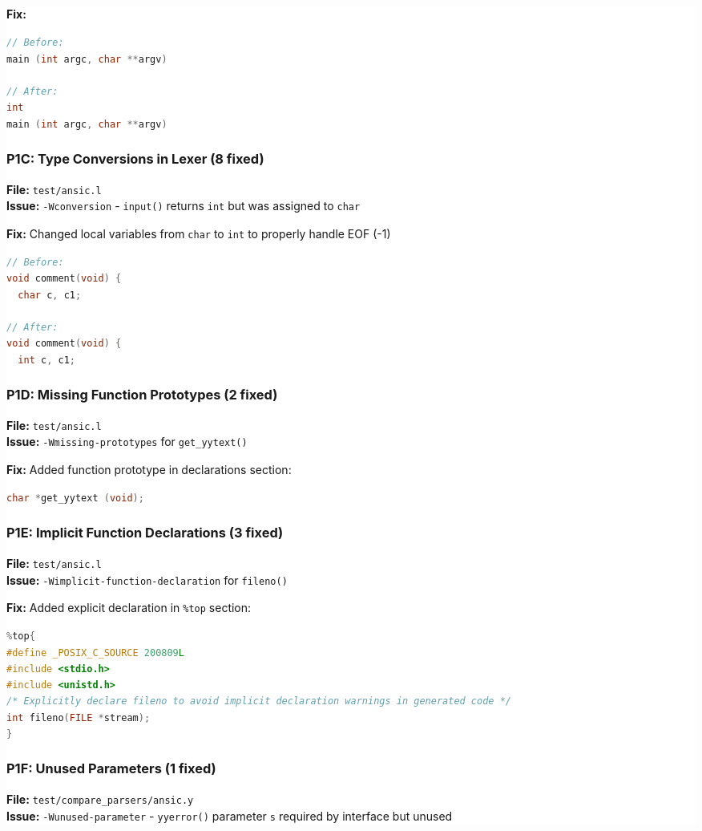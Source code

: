 **Fix:**
```c
// Before:
main (int argc, char **argv)

// After:
int
main (int argc, char **argv)
```

### P1C: Type Conversions in Lexer (8 fixed)

**File:** `test/ansic.l`  
**Issue:** `-Wconversion` - `input()` returns `int` but was assigned to `char`

**Fix:** Changed local variables from `char` to `int` to properly handle EOF (-1)
```c
// Before:
void comment(void) {
  char c, c1;
  
// After:
void comment(void) {
  int c, c1;
```

### P1D: Missing Function Prototypes (2 fixed)

**File:** `test/ansic.l`  
**Issue:** `-Wmissing-prototypes` for `get_yytext()`

**Fix:** Added function prototype in declarations section:
```c
char *get_yytext (void);
```

### P1E: Implicit Function Declarations (3 fixed)

**File:** `test/ansic.l`  
**Issue:** `-Wimplicit-function-declaration` for `fileno()`

**Fix:** Added explicit declaration in `%top` section:
```c
%top{
#define _POSIX_C_SOURCE 200809L
#include <stdio.h>
#include <unistd.h>
/* Explicitly declare fileno to avoid implicit declaration warnings in generated code */
int fileno(FILE *stream);
}
```

### P1F: Unused Parameters (1 fixed)

**File:** `test/compare_parsers/ansic.y`  
**Issue:** `-Wunused-parameter` - `yyerror()` parameter `s` required by interface but unused
